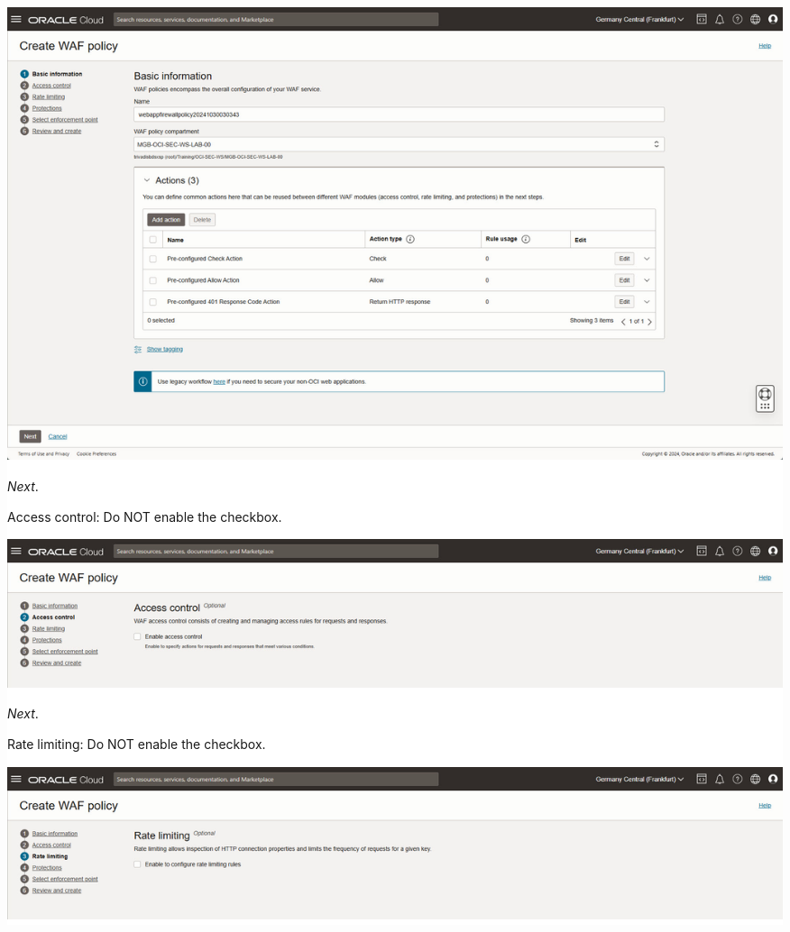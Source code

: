 ![>> step_1](../../images/screenshot-waf-setup_1.jpg)

 *Next*.

 Access control: Do NOT enable the checkbox.

![>> step_2](../../images/screenshot-waf-setup_2.jpg)

 *Next*.

 Rate limiting: Do NOT enable the checkbox.

![>> step_3](../../images/screenshot-waf-setup_3.jpg)
